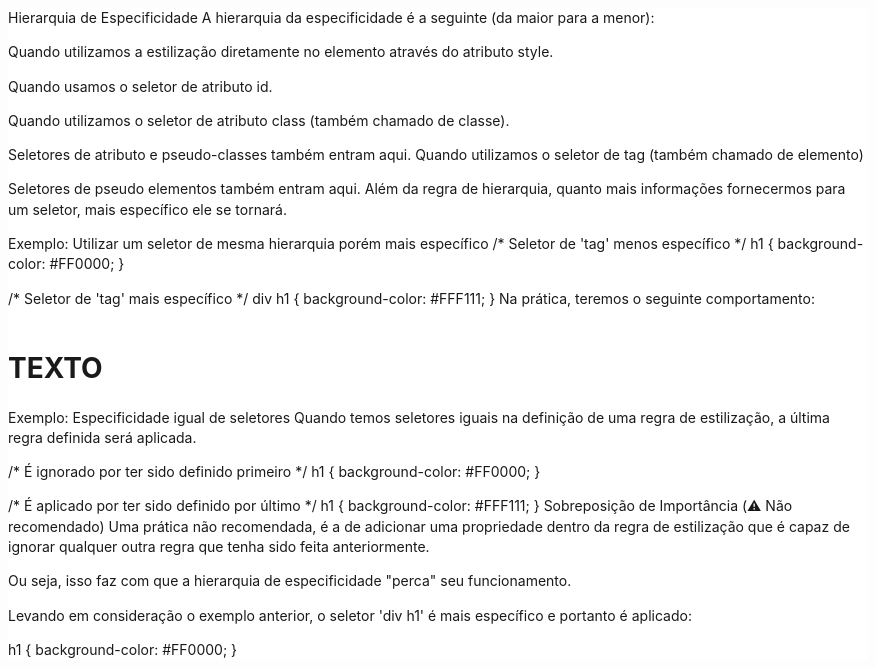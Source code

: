 Hierarquia de Especificidade
A hierarquia da especificidade é a seguinte (da maior para a menor):

Quando utilizamos a estilização diretamente no elemento através do atributo style.

Quando usamos o seletor de atributo id.

Quando utilizamos o seletor de atributo class (também chamado de classe).

Seletores de atributo e pseudo-classes também entram aqui.
Quando utilizamos o seletor de tag (também chamado de elemento)

Seletores de pseudo elementos também entram aqui.
Além da regra de hierarquia, quanto mais informações fornecermos para um seletor, mais específico ele se tornará.

Exemplo: Utilizar um seletor de mesma hierarquia porém mais específico
/* Seletor de 'tag' menos específico */
h1 {
	background-color: #FF0000;
}

/* Seletor de 'tag' mais específico */
div h1 {
	background-color: #FFF111;
}
Na prática, teremos o seguinte comportamento:

<div>
	<!-- Será estilizado com o seletor 'div h1' que é mais específico -->
	<h1>TEXTO</h1>
</div>
Exemplo: Especificidade igual de seletores
Quando temos seletores iguais na definição de uma regra de estilização, a última regra definida será aplicada.

/* É ignorado por ter sido definido primeiro */
h1 {
	background-color: #FF0000;
}

/* É aplicado por ter sido definido por último */
h1 {
	background-color: #FFF111;
}
Sobreposição de Importância (⚠️ Não recomendado)
Uma prática não recomendada, é a de adicionar uma propriedade dentro da regra de estilização que é capaz de ignorar qualquer outra regra que tenha sido feita anteriormente.

Ou seja, isso faz com que a hierarquia de especificidade "perca" seu funcionamento.

Levando em consideração o exemplo anterior, o seletor 'div h1' é mais específico e portanto é aplicado:

h1 {
	background-color: #FF0000;
}

